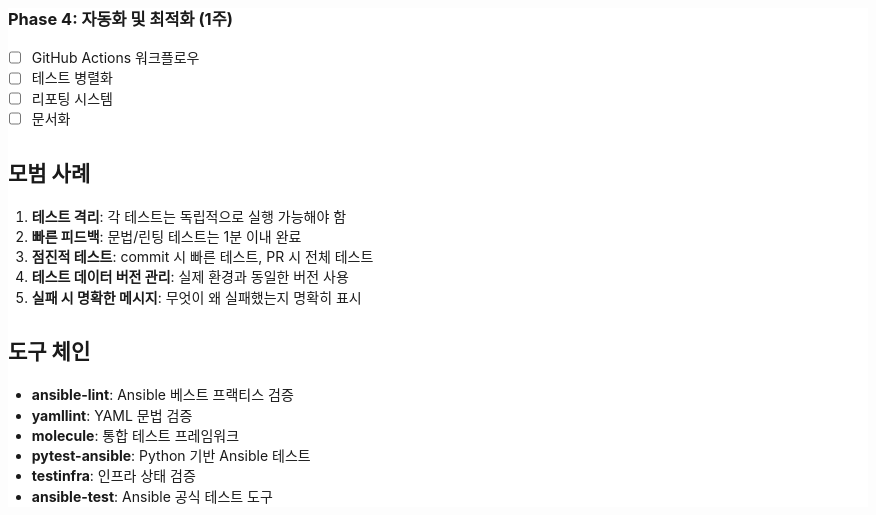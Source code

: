 ### Phase 4: 자동화 및 최적화 (1주)
- [ ] GitHub Actions 워크플로우
- [ ] 테스트 병렬화
- [ ] 리포팅 시스템
- [ ] 문서화

## 모범 사례

1. **테스트 격리**: 각 테스트는 독립적으로 실행 가능해야 함
2. **빠른 피드백**: 문법/린팅 테스트는 1분 이내 완료
3. **점진적 테스트**: commit 시 빠른 테스트, PR 시 전체 테스트
4. **테스트 데이터 버전 관리**: 실제 환경과 동일한 버전 사용
5. **실패 시 명확한 메시지**: 무엇이 왜 실패했는지 명확히 표시

## 도구 체인

- **ansible-lint**: Ansible 베스트 프랙티스 검증
- **yamllint**: YAML 문법 검증
- **molecule**: 통합 테스트 프레임워크
- **pytest-ansible**: Python 기반 Ansible 테스트
- **testinfra**: 인프라 상태 검증
- **ansible-test**: Ansible 공식 테스트 도구